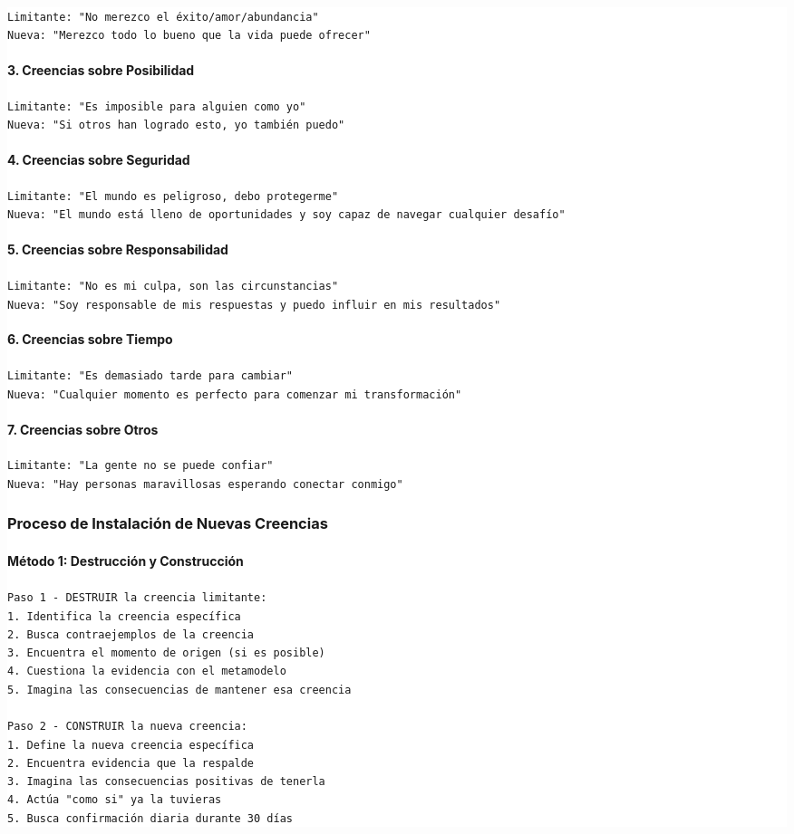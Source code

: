 ```
Limitante: "No merezco el éxito/amor/abundancia"
Nueva: "Merezco todo lo bueno que la vida puede ofrecer"
```

#### **3. Creencias sobre Posibilidad**

```
Limitante: "Es imposible para alguien como yo"
Nueva: "Si otros han logrado esto, yo también puedo"
```

#### **4. Creencias sobre Seguridad**

```
Limitante: "El mundo es peligroso, debo protegerme"
Nueva: "El mundo está lleno de oportunidades y soy capaz de navegar cualquier desafío"
```

#### **5. Creencias sobre Responsabilidad**

```
Limitante: "No es mi culpa, son las circunstancias"
Nueva: "Soy responsable de mis respuestas y puedo influir en mis resultados"
```

#### **6. Creencias sobre Tiempo**

```
Limitante: "Es demasiado tarde para cambiar"
Nueva: "Cualquier momento es perfecto para comenzar mi transformación"
```

#### **7. Creencias sobre Otros**

```
Limitante: "La gente no se puede confiar"
Nueva: "Hay personas maravillosas esperando conectar conmigo"
```

### **Proceso de Instalación de Nuevas Creencias**

#### **Método 1: Destrucción y Construcción**

```
Paso 1 - DESTRUIR la creencia limitante:
1. Identifica la creencia específica
2. Busca contraejemplos de la creencia
3. Encuentra el momento de origen (si es posible)
4. Cuestiona la evidencia con el metamodelo
5. Imagina las consecuencias de mantener esa creencia

Paso 2 - CONSTRUIR la nueva creencia:
1. Define la nueva creencia específica
2. Encuentra evidencia que la respalde
3. Imagina las consecuencias positivas de tenerla
4. Actúa "como si" ya la tuvieras
5. Busca confirmación diaria durante 30 días
```
